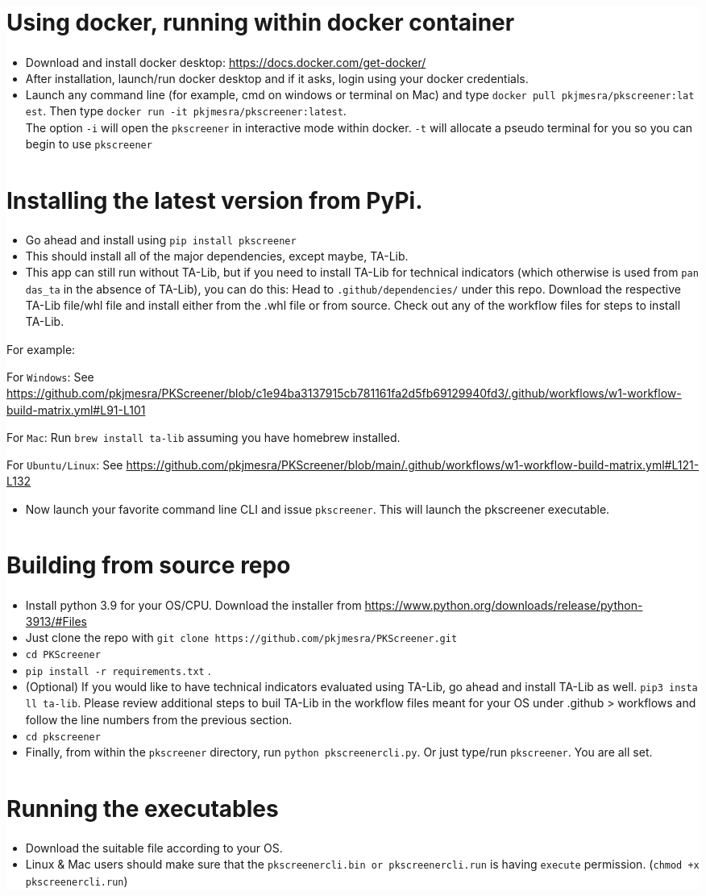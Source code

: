 # Using docker, running within docker container
* Download and install docker desktop: https://docs.docker.com/get-docker/
* After installation, launch/run docker desktop and if it asks, login using your docker credentials.
* Launch any command line (for example, cmd on windows or terminal on Mac) and type `docker pull pkjmesra/pkscreener:latest`. Then type `docker run -it pkjmesra/pkscreener:latest`.  
  The option `-i` will open the `pkscreener` in interactive mode within docker. `-t` will allocate a pseudo terminal for you so you can begin to use `pkscreener`

# Installing the latest version from PyPi.
* Go ahead and install using `pip install pkscreener`
* This should install all of the major dependencies, except maybe, TA-Lib.
* This app can still run without TA-Lib, but if you need to install TA-Lib for technical indicators (which otherwise is used from `pandas_ta` in the absence of TA-Lib), you can do this: Head to `.github/dependencies/` under this repo. Download the respective TA-Lib file/whl file and install either from the .whl file or from source. Check out any of the workflow files for steps to install TA-Lib.

For example:

For `Windows`: See https://github.com/pkjmesra/PKScreener/blob/c1e94ba3137915cb781161fa2d5fb69129940fd3/.github/workflows/w1-workflow-build-matrix.yml#L91-L101

For `Mac`: Run `brew install ta-lib` assuming you have homebrew installed.

For `Ubuntu/Linux`: See https://github.com/pkjmesra/PKScreener/blob/main/.github/workflows/w1-workflow-build-matrix.yml#L121-L132

* Now launch your favorite command line CLI and issue `pkscreener`. This will launch the pkscreener executable.

# Building from source repo
* Install python 3.9 for your OS/CPU. Download the installer from https://www.python.org/downloads/release/python-3913/#Files
* Just clone the repo with `git clone https://github.com/pkjmesra/PKScreener.git`
* `cd PKScreener`
* `pip install -r requirements.txt` .
* (Optional) If you would like to have technical indicators evaluated using TA-Lib, go ahead and install TA-Lib as well. `pip3 install ta-lib`. Please review additional steps to buil TA-Lib in the workflow files meant for your OS under .github > workflows and follow the line numbers from the previous section.
* `cd pkscreener`
* Finally, from within the `pkscreener` directory, run `python pkscreenercli.py`. Or just type/run `pkscreener`. You are all set.

# Running the executables
* Download the suitable file according to your OS.
* Linux & Mac users should make sure that the `pkscreenercli.bin or pkscreenercli.run` is having `execute` permission. (`chmod +x pkscreenercli.run`)
